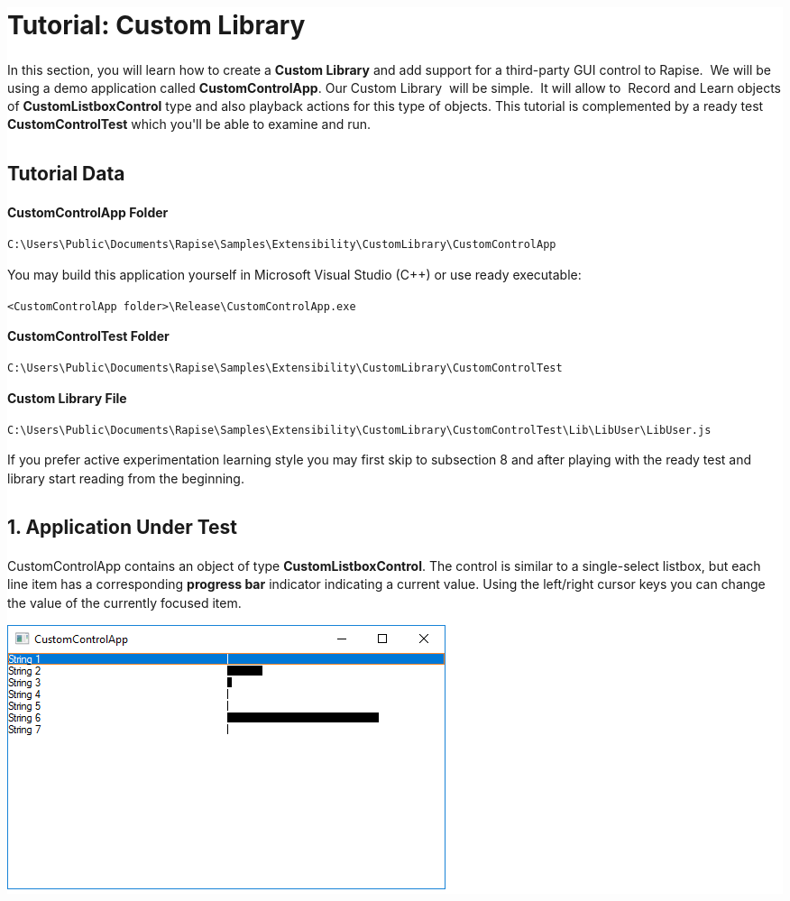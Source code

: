 # Tutorial: Custom Library

In this section, you will learn how to create a **Custom Library** and add support for a third-party GUI control to Rapise.  We will be using a demo application called **CustomControlApp**. Our Custom Library  will be simple.  It will allow to  Record and Learn objects of **CustomListboxControl** type and also playback actions for this type of objects. This tutorial is complemented by a ready test **CustomControlTest** which you'll be able to examine and run.

## Tutorial Data

**CustomControlApp Folder**

```nohighlight
C:\Users\Public\Documents\Rapise\Samples\Extensibility\CustomLibrary\CustomControlApp
```

You may build this application yourself in Microsoft Visual Studio (C++) or use ready executable:

```nohighlight
<CustomControlApp folder>\Release\CustomControlApp.exe
```

**CustomControlTest Folder**

```nohighlight
C:\Users\Public\Documents\Rapise\Samples\Extensibility\CustomLibrary\CustomControlTest
```

**Custom Library File**

```nohighlight
C:\Users\Public\Documents\Rapise\Samples\Extensibility\CustomLibrary\CustomControlTest\Lib\LibUser\LibUser.js
```

If you prefer active experimentation learning style you may first skip to subsection 8 and after playing with the ready test and library start reading from the beginning.

## 1. Application Under Test

CustomControlApp contains an object of type **CustomListboxControl**. The control is similar to a single-select listbox, but each line item has a corresponding **progress bar** indicator indicating a current value. Using the left/right cursor keys you can change the value of the currently focused item.

![customcontrolapp](./img/tutorial_custom_library1.png)
